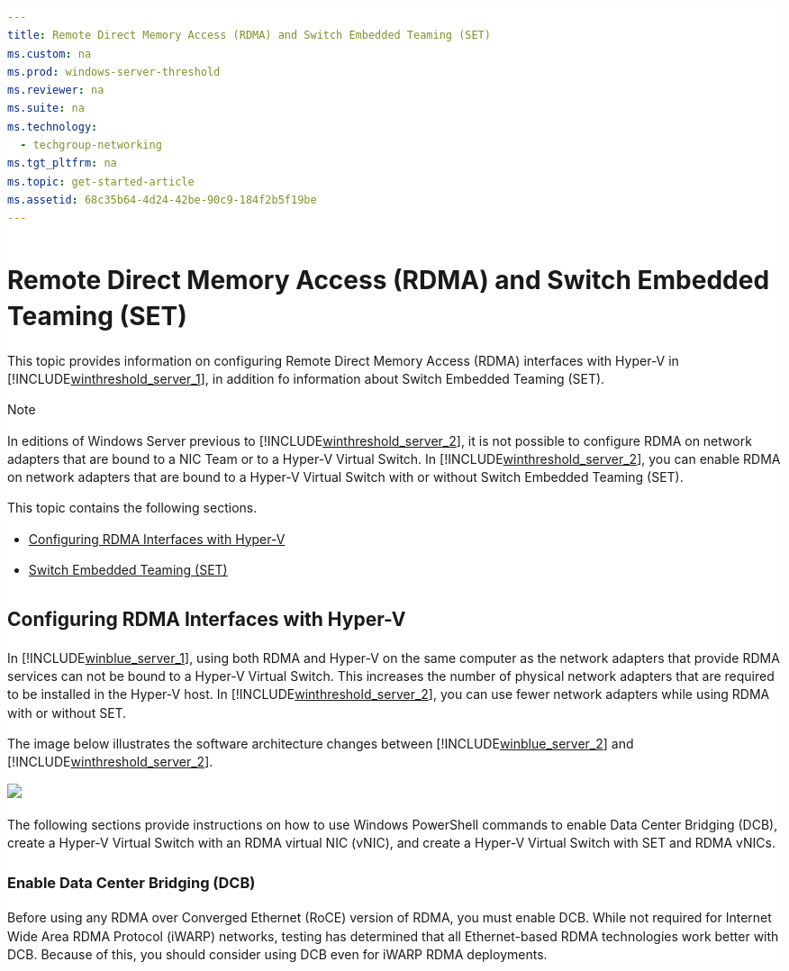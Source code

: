 ```yaml
---
title: Remote Direct Memory Access (RDMA) and Switch Embedded Teaming (SET)
ms.custom: na
ms.prod: windows-server-threshold
ms.reviewer: na
ms.suite: na
ms.technology: 
  - techgroup-networking
ms.tgt_pltfrm: na
ms.topic: get-started-article
ms.assetid: 68c35b64-4d24-42be-90c9-184f2b5f19be
---
```

# Remote Direct Memory Access (RDMA) and Switch Embedded Teaming (SET)
This topic provides information on configuring Remote Direct Memory Access \(RDMA\) interfaces with Hyper\-V in [!INCLUDE[winthreshold_server_1](includes/winthreshold_server_1_md.md)], in addition fo information about Switch Embedded Teaming \(SET\).

> [!NOTE]
> In editions of Windows Server previous to [!INCLUDE[winthreshold_server_2](includes/winthreshold_server_2_md.md)], it is not possible to configure RDMA on network adapters that  are bound to a NIC Team or to a Hyper\-V Virtual Switch.  In [!INCLUDE[winthreshold_server_2](includes/winthreshold_server_2_md.md)], you can  enable RDMA on network adapters that are  bound to a Hyper\-V Virtual Switch with or without Switch Embedded Teaming \(SET\).

This topic contains the following sections.

-   [Configuring RDMA Interfaces with Hyper-V](#bkmk_rdma)

-   [Switch Embedded Teaming (SET)](#bkmk_sswitchembedded)

## <a name="bkmk_rdma"></a>Configuring RDMA Interfaces with Hyper\-V
In [!INCLUDE[winblue_server_1](includes/winblue_server_1_md.md)], using both RDMA and Hyper\-V on the same computer as  the network adapters that provide RDMA services can not be bound to a Hyper\-V Virtual Switch.  This increases the number of physical network adapters that are required to be installed in the Hyper\-V host.    In [!INCLUDE[winthreshold_server_2](includes/winthreshold_server_2_md.md)], you can use fewer network adapters while using RDMA with or without SET.

The image below illustrates the software architecture changes between [!INCLUDE[winblue_server_2](includes/winblue_server_2_md.md)] and [!INCLUDE[winthreshold_server_2](includes/winthreshold_server_2_md.md)].

![](media/rdma_over.jpg)

The following sections provide instructions on how to use Windows PowerShell commands to enable Data Center Bridging \(DCB\), create a Hyper\-V Virtual Switch with an RDMA virtual NIC \(vNIC\), and create a Hyper\-V Virtual Switch with SET and RDMA vNICs.

### Enable Data Center Bridging \(DCB\)
Before using any RDMA over Converged Ethernet \(RoCE\) version of RDMA, you must enable DCB.  While not required for Internet Wide Area RDMA Protocol \(iWARP\) networks, testing has determined that all Ethernet\-based RDMA technologies work better with DCB. Because of this, you should consider using DCB even for iWARP RDMA deployments.
